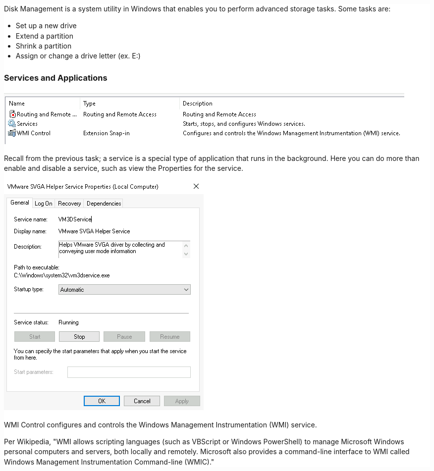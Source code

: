Disk Management is a system utility in Windows that enables
you to perform advanced storage tasks.  Some tasks are:

- Set up a new drive
- Extend a partition
- Shrink a partition
- Assign or change a drive letter (ex. E:)

### Services and Applications

![services-apps](services-apps.png)

Recall from the previous task; a service is a special type of application
that runs in the background. Here you can do more than enable and
disable a service, such as view the Properties for the service.

![service](service.png)

WMI Control configures and controls the Windows Management Instrumentation (WMI) service.

Per Wikipedia, "WMI allows scripting languages (such as VBScript or Windows PowerShell)
to manage Microsoft Windows personal computers and servers, both locally and remotely.
Microsoft also provides a command-line interface to WMI called
Windows Management Instrumentation Command-line (WMIC)."
